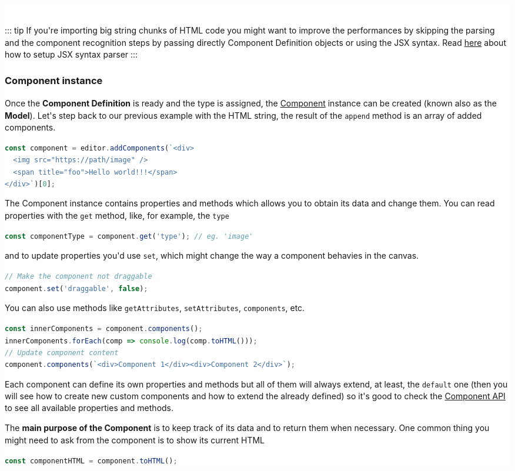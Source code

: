 <img :src="$withBase('/component-type-stack.svg')" class="img-ctr">

::: tip
If you're importing big string chunks of HTML code you might want to improve the performances by skipping the parsing and the component recognition steps by passing directly Component Definition objects or using the JSX syntax.
Read [here](#setup-jsx-syntax) about how to setup JSX syntax parser
:::



### Component instance

Once the **Component Definition** is ready and the type is assigned, the [Component] instance can be created (known also as the **Model**). Let's step back to our previous example with the HTML string, the result of the `append` method is an array of added components.

```js
const component = editor.addComponents(`<div>
  <img src="https://path/image" />
  <span title="foo">Hello world!!!</span>
</div>`)[0];
```

The Component instance contains properties and methods which allows you to obtain its data and change them.
You can read properties with the `get` method, like, for example, the `type`
```js
const componentType = component.get('type'); // eg. 'image'
```
and to update properties you'd use `set`, which might change the way a component behavies in the canvas.
```js
// Make the component not draggable
component.set('draggable', false);
```
You can also use methods like `getAttributes`, `setAttributes`, `components`, etc.

```js
const innerComponents = component.components();
innerComponents.forEach(comp => console.log(comp.toHTML()));
// Update component content
component.components(`<div>Component 1</div><div>Component 2</div>`);
```

Each component can define its own properties and methods but all of them will always extend, at least, the `default` one (then you will see how to create new custom components and how to extend the already defined) so it's good to check the [Component API] to see all available properties and methods.

The **main purpose of the Component** is to keep track of its data and to return them when necessary. One common thing you might need to ask from the component is to show its current HTML

```js
const componentHTML = component.toHTML();
```


  [Component Definition]: <#component-definition>
  [Component]: </api/component.html>
  [CssRule]: </api/css_rule.html>
  [Component API]: </api/component.html>